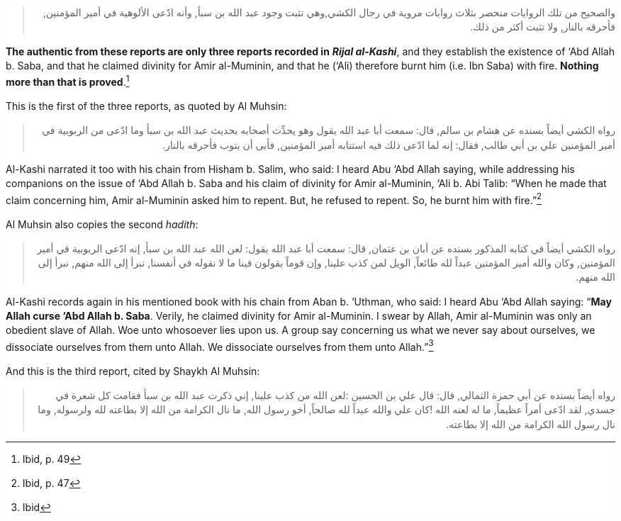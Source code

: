 <blockquote dir="rtl">
  <p>
والصحيح من تلك الروايات منحصر بثلاث روايات مروية في رجال الكشي,وهي
تثبت وجود عبد الله بن سبأ, وأنه ادّعى الألوهية في أمير المؤمنين,
فأحرقه بالنار, ولا تثبت أكثر من ذلك.
  </p>
</blockquote>

**The authentic from these reports are only three reports recorded in**
***Rijal al-Kashi***, and they establish the existence of ‘Abd Allah b.
Saba, and that he claimed divinity for Amir al-Muminin, and that he
(‘Ali) therefore burnt him (i.e. Ibn Saba) with fire. **Nothing more
than that is proved**.[^4]

This is the first of the three reports, as quoted by Al Muhsin:

<blockquote dir="rtl">
  <p>
رواه الكشي أيضاً بسنده عن هشام بن سالم, قال: سمعت أبا عبد الله يقول
وهو يحدِّث أصحابه بحديث عبد الله بن سبأ وما ادّعى من الربوبية في أمير
المؤمنين علي بن أبي طالب, فقال: إنه لما ادّعى ذلك فيه استتابه أمير
المؤمنين, فأبى أن يتوب فأحرقه بالنار.
  </p>
</blockquote>

Al-Kashi narrated it too with his chain from Hisham b. Salim, who said:
I heard Abu ‘Abd Allah saying, while addressing his companions on the
issue of ‘Abd Allah b. Saba and his claim of divinity for Amir
al-Muminin, ‘Ali b. Abi Talib: “When he made that claim concerning him,
Amir al-Muminin asked him to repent. But, he refused to repent. So, he
burnt him with fire.”[^5]

Al Muhsin also copies the second *hadith*:

<blockquote dir="rtl">
  <p>
رواه الكشي أيضاً في كتابه المذكور بسنده عن أبان بن عثمان, قال: سمعت
أبا عبد الله يقول: لعن الله عبد الله بن سبأ, إنه ادّعى الربوبية في
أمير المؤمنين, وكان والله أمير المؤمنين عبداً لله طائعاً, الويل لمن
كذب علينا, وإن قوماً يقولون فينا ما لا نقوله في أنفسنا, نبرأ إلى الله
منهم, نبرأ إلى الله منهم.
  </p>
</blockquote>

Al-Kashi records again in his mentioned book with his chain from Aban b.
‘Uthman, who said: I heard Abu ‘Abd Allah saying: “**May Allah curse
‘Abd Allah b. Saba**. Verily, he claimed divinity for Amir al-Muminin. I
swear by Allah, Amir al-Muminin was only an obedient slave of Allah. Woe
unto whosoever lies upon us. A group say concerning us what we never say
about ourselves, we dissociate ourselves from them unto Allah. We
dissociate ourselves from them unto Allah.”[^6]

And this is the third report, cited by Shaykh Al Muhsin:

<blockquote dir="rtl">
  <p>
رواه أيضاً بسنده عن أبي حمزة الثمالي, قال: قال علي بن الحسين :لعن الله
من كذب علينا, إني ذكرت عبد الله بن سبأ فقامت كل شعرة في جسدي, لقد
ادّعى أمراً عظيماً, ما له لعنه الله !كان علي والله عبداً لله صالحاً,
أخو رسول الله, ما نال الكرامة من الله إلا بطاعته لله ولرسوله, وما نال
رسول الله الكرامة من الله إلا بطاعته.
  </p>
</blockquote>


[^1]: We must emphasize at this point that we, the Shi’ah Imamiyyah, do
[^2]: We have seen efforts by some Sunni brothers to prove all the Sunni
[^3]: ‘Ali Al Muhsin, ‘Abd Allah b. Saba: Dirasat wa Tahlil (1st
[^4]: Ibid, p. 49
[^5]: Ibid, p. 47
[^6]: Ibid
[^7]: Ibid
[^8]: Ibid
[^9]: Abu al-‘Abbas Ahmad b. ‘Abd al-Halim b. Taymiyyah al-Harrani,
[^10]: Ibid, vol. 3, p. 138
[^11]: Ibid, vol. 5, p. 481
[^12]: Ibid, vol. 8, pp. 315-316
[^13]: Ibid, vol. 8, pp. 478-479
[^14]: Ibid, vol. 8, p. 251
[^15]: Ibid, vol. 7, p. 220
[^16]: Ibid, vol. 3, pp. 458-459
[^17]: Ibid, vol. 2, p. 61